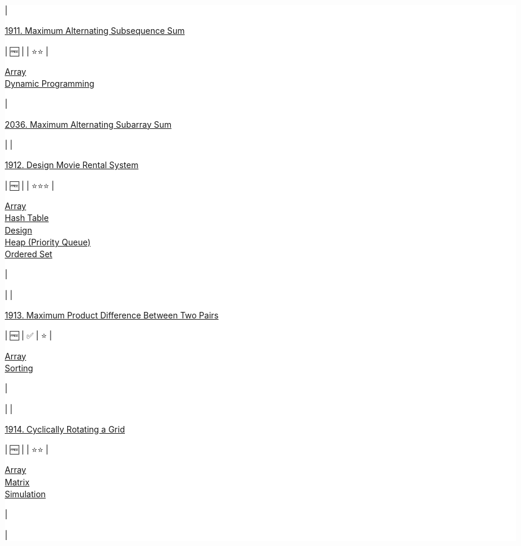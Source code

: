 | <dl><dt>[1911. Maximum Alternating Subsequence Sum](https://leetcode.com/problems/maximum-alternating-subsequence-sum)</dt></dl>                                                     | 🆓    |        | ⭐️⭐️       | <dl><dt>[Array](https://leetcode.com/tag/array)</dt><dt>[Dynamic Programming](https://leetcode.com/tag/dynamic-programming)</dt></dl>                                                                                                                                                                                                                                                         | <dl><dt>[2036. Maximum Alternating Subarray Sum](https://leetcode.com/problems/maximum-alternating-subarray-sum)</dt></dl>                                                                                                                                                                                                                                                                                                                                                                                                                                                                                                                                                                                  |
| <dl><dt>[1912. Design Movie Rental System](https://leetcode.com/problems/design-movie-rental-system)</dt></dl>                                                                       | 🆓    |        | ⭐️⭐️⭐️     | <dl><dt>[Array](https://leetcode.com/tag/array)</dt><dt>[Hash Table](https://leetcode.com/tag/hash-table)</dt><dt>[Design](https://leetcode.com/tag/design)</dt><dt>[Heap (Priority Queue)](https://leetcode.com/tag/heap-priority-queue)</dt><dt>[Ordered Set](https://leetcode.com/tag/ordered-set)</dt></dl>                                                                               | <dl></dl>                                                                                                                                                                                                                                                                                                                                                                                                                                                                                                                                                                                                                                                                                                   |
| <dl><dt>[1913. Maximum Product Difference Between Two Pairs](https://leetcode.com/problems/maximum-product-difference-between-two-pairs)</dt></dl>                                   | 🆓    | ✅      | ⭐️         | <dl><dt>[Array](https://leetcode.com/tag/array)</dt><dt>[Sorting](https://leetcode.com/tag/sorting)</dt></dl>                                                                                                                                                                                                                                                                                 | <dl></dl>                                                                                                                                                                                                                                                                                                                                                                                                                                                                                                                                                                                                                                                                                                   |
| <dl><dt>[1914. Cyclically Rotating a Grid](https://leetcode.com/problems/cyclically-rotating-a-grid)</dt></dl>                                                                       | 🆓    |        | ⭐️⭐️       | <dl><dt>[Array](https://leetcode.com/tag/array)</dt><dt>[Matrix](https://leetcode.com/tag/matrix)</dt><dt>[Simulation](https://leetcode.com/tag/simulation)</dt></dl>                                                                                                                                                                                                                         | <dl></dl>                                                                                                                                                                                                                                                                                                                                                                                                                                                                                                                                                                                                                                                                                                   |